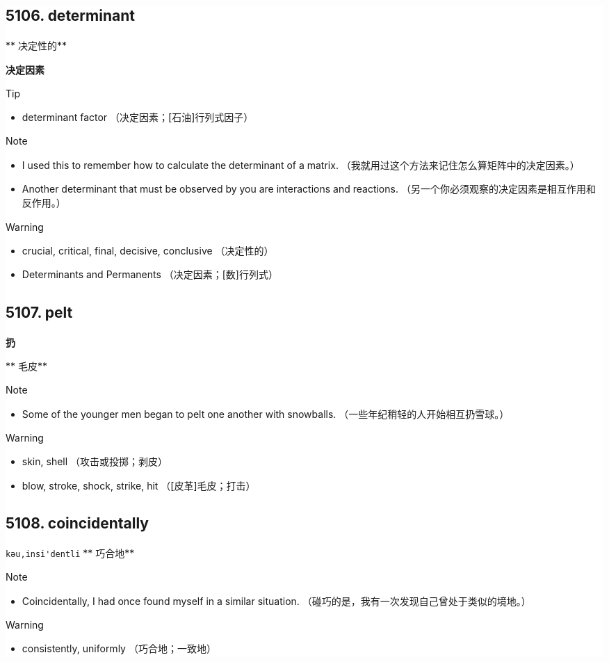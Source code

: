 ## 5106. determinant

** 决定性的**

**决定因素**

> [!TIP]
>
> - determinant factor （决定因素；[石油]行列式因子）
>

> [!NOTE]
>
> - I used this to remember how to calculate the determinant of a matrix. （我就用过这个方法来记住怎么算矩阵中的决定因素。）
>
> - Another determinant that must be observed by you are interactions and reactions. （另一个你必须观察的决定因素是相互作用和反作用。）
>

> [!WARNING]
>
> - crucial, critical, final, decisive, conclusive （决定性的）
>
> - Determinants and Permanents （决定因素；[数]行列式）
>

## 5107. pelt

**扔**

** 毛皮**

> [!NOTE]
>
> - Some of the younger men began to pelt one another with snowballs. （一些年纪稍轻的人开始相互扔雪球。）
>

> [!WARNING]
>
> - skin, shell （攻击或投掷；剥皮）
>
> - blow, stroke, shock, strike, hit （[皮革]毛皮；打击）
>

## 5108. coincidentally

`kəu,insi'dentli`  ** 巧合地**

> [!NOTE]
>
> - Coincidentally, I had once found myself in a similar situation. （碰巧的是，我有一次发现自己曾处于类似的境地。）
>

> [!WARNING]
>
> - consistently, uniformly （巧合地；一致地）
>
